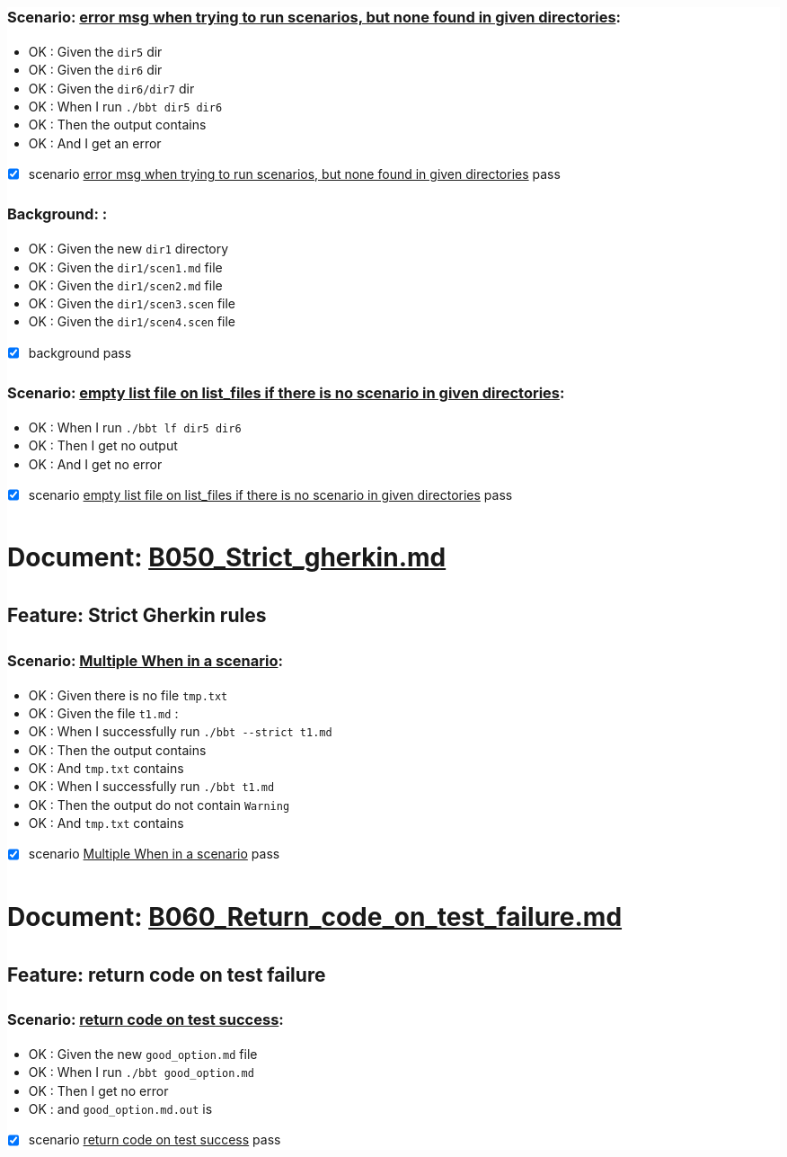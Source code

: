    ### Scenario: [error msg when trying to run scenarios, but none found in given directories](..\..\features\B040_Find_scenarios.md): 
   - OK : Given the `dir5` dir  
   - OK : Given the `dir6` dir  
   - OK : Given the `dir6/dir7` dir  
   - OK : When I run `./bbt dir5 dir6`  
   - OK : Then the output contains  
   - OK : And I get an error  
   - [X] scenario   [error msg when trying to run scenarios, but none found in given directories](..\..\features\B040_Find_scenarios.md) pass  

   ### Background: [](..\..\features\B040_Find_scenarios.md): 
   - OK : Given the new `dir1` directory  
   - OK : Given the `dir1/scen1.md` file  
   - OK : Given the `dir1/scen2.md` file  
   - OK : Given the `dir1/scen3.scen` file  
   - OK : Given the `dir1/scen4.scen` file  
   - [X] background [](..\..\features\B040_Find_scenarios.md) pass  

   ### Scenario: [empty list file on list_files if there is no scenario in given directories](..\..\features\B040_Find_scenarios.md): 
   - OK : When I run `./bbt lf dir5 dir6`  
   - OK : Then I get no output  
   - OK : And I get no error  
   - [X] scenario   [empty list file on list_files if there is no scenario in given directories](..\..\features\B040_Find_scenarios.md) pass  


# Document: [B050_Strict_gherkin.md](..\..\features\B050_Strict_gherkin.md)  
  ## Feature: Strict Gherkin rules  
   ### Scenario: [Multiple When in a scenario](..\..\features\B050_Strict_gherkin.md): 
   - OK : Given there is no file `tmp.txt`  
   - OK : Given the file `t1.md` :  
   - OK : When I successfully run `./bbt --strict t1.md`  
   - OK : Then the output contains  
   - OK : And `tmp.txt` contains   
   - OK : When I successfully run `./bbt t1.md`  
   - OK : Then the output do not contain `Warning`  
   - OK : And `tmp.txt` contains   
   - [X] scenario   [Multiple When in a scenario](..\..\features\B050_Strict_gherkin.md) pass  


# Document: [B060_Return_code_on_test_failure.md](..\..\features\B060_Return_code_on_test_failure.md)  
  ## Feature: return code on test failure  
   ### Scenario: [return code on test success](..\..\features\B060_Return_code_on_test_failure.md): 
   - OK : Given the new `good_option.md` file  
   - OK : When I run `./bbt good_option.md`  
   - OK : Then I get no error   
   - OK : and `good_option.md.out` is   
   - [X] scenario   [return code on test success](..\..\features\B060_Return_code_on_test_failure.md) pass  
